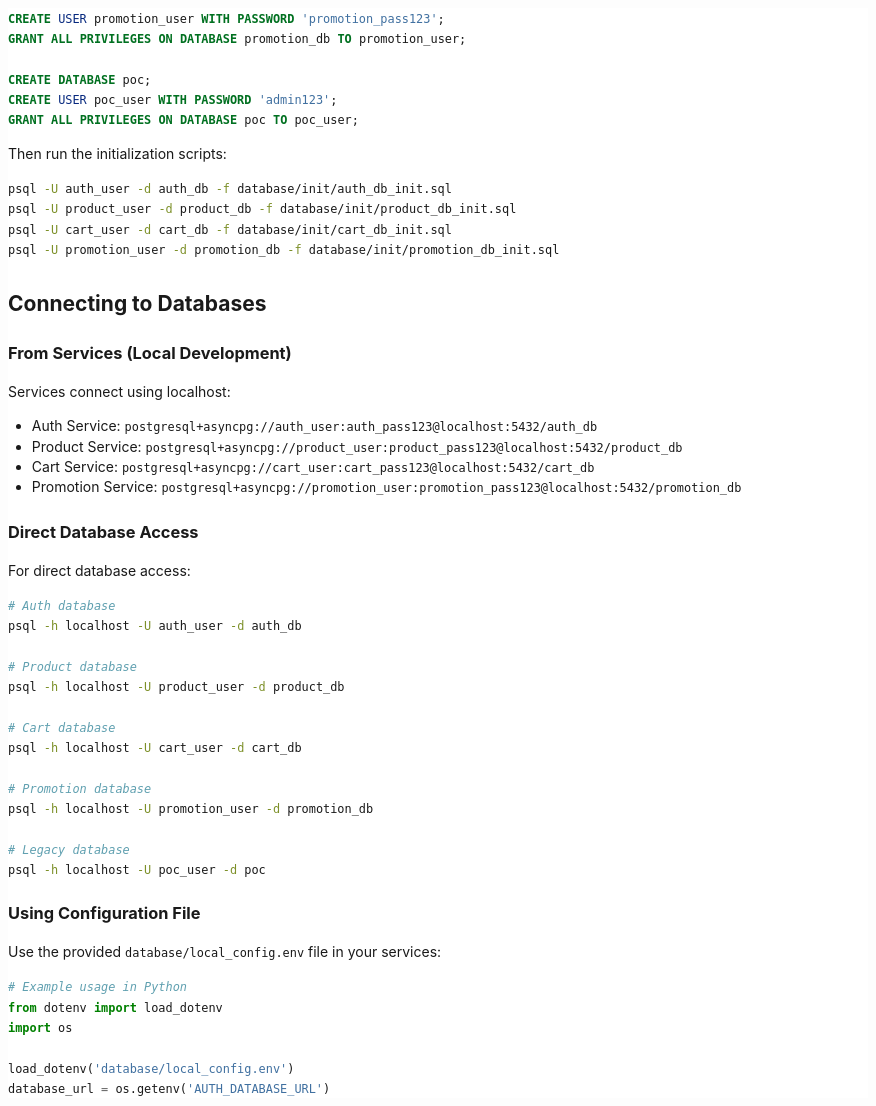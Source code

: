 ```sql
CREATE USER promotion_user WITH PASSWORD 'promotion_pass123';
GRANT ALL PRIVILEGES ON DATABASE promotion_db TO promotion_user;

CREATE DATABASE poc;
CREATE USER poc_user WITH PASSWORD 'admin123';
GRANT ALL PRIVILEGES ON DATABASE poc TO poc_user;
```

Then run the initialization scripts:
```bash
psql -U auth_user -d auth_db -f database/init/auth_db_init.sql
psql -U product_user -d product_db -f database/init/product_db_init.sql
psql -U cart_user -d cart_db -f database/init/cart_db_init.sql
psql -U promotion_user -d promotion_db -f database/init/promotion_db_init.sql
```

## Connecting to Databases

### From Services (Local Development)
Services connect using localhost:

- Auth Service: `postgresql+asyncpg://auth_user:auth_pass123@localhost:5432/auth_db`
- Product Service: `postgresql+asyncpg://product_user:product_pass123@localhost:5432/product_db`
- Cart Service: `postgresql+asyncpg://cart_user:cart_pass123@localhost:5432/cart_db`
- Promotion Service: `postgresql+asyncpg://promotion_user:promotion_pass123@localhost:5432/promotion_db`

### Direct Database Access
For direct database access:

```bash
# Auth database
psql -h localhost -U auth_user -d auth_db

# Product database
psql -h localhost -U product_user -d product_db

# Cart database
psql -h localhost -U cart_user -d cart_db

# Promotion database
psql -h localhost -U promotion_user -d promotion_db

# Legacy database
psql -h localhost -U poc_user -d poc
```

### Using Configuration File
Use the provided `database/local_config.env` file in your services:

```python
# Example usage in Python
from dotenv import load_dotenv
import os

load_dotenv('database/local_config.env')
database_url = os.getenv('AUTH_DATABASE_URL')
```
